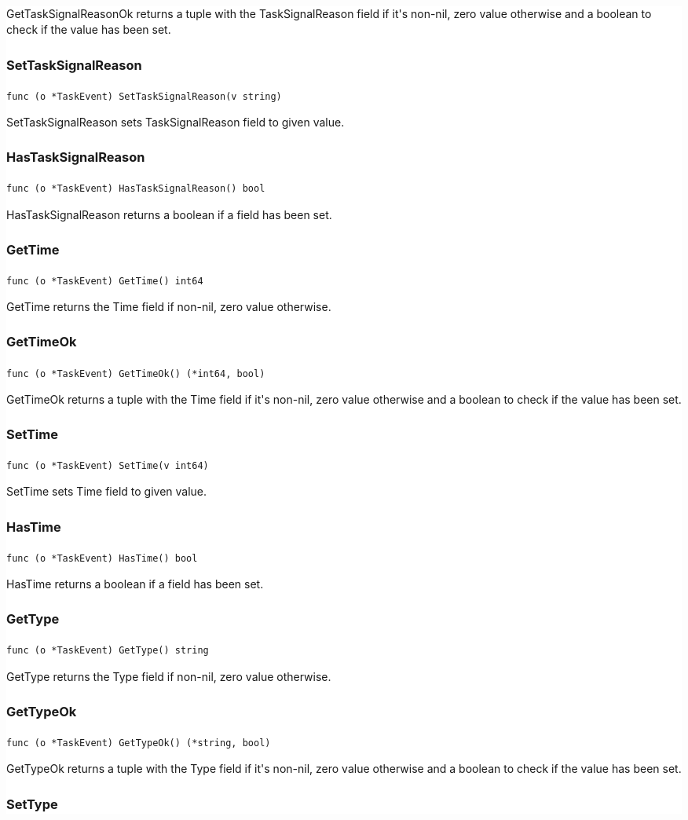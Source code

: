 GetTaskSignalReasonOk returns a tuple with the TaskSignalReason field if it's non-nil, zero value otherwise
and a boolean to check if the value has been set.

### SetTaskSignalReason

`func (o *TaskEvent) SetTaskSignalReason(v string)`

SetTaskSignalReason sets TaskSignalReason field to given value.

### HasTaskSignalReason

`func (o *TaskEvent) HasTaskSignalReason() bool`

HasTaskSignalReason returns a boolean if a field has been set.

### GetTime

`func (o *TaskEvent) GetTime() int64`

GetTime returns the Time field if non-nil, zero value otherwise.

### GetTimeOk

`func (o *TaskEvent) GetTimeOk() (*int64, bool)`

GetTimeOk returns a tuple with the Time field if it's non-nil, zero value otherwise
and a boolean to check if the value has been set.

### SetTime

`func (o *TaskEvent) SetTime(v int64)`

SetTime sets Time field to given value.

### HasTime

`func (o *TaskEvent) HasTime() bool`

HasTime returns a boolean if a field has been set.

### GetType

`func (o *TaskEvent) GetType() string`

GetType returns the Type field if non-nil, zero value otherwise.

### GetTypeOk

`func (o *TaskEvent) GetTypeOk() (*string, bool)`

GetTypeOk returns a tuple with the Type field if it's non-nil, zero value otherwise
and a boolean to check if the value has been set.

### SetType
